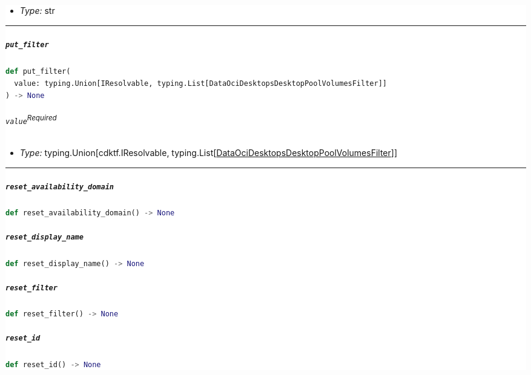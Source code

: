 - *Type:* str

---

##### `put_filter` <a name="put_filter" id="rhizo-co-terraform-provider-oci.dataOciDesktopsDesktopPoolVolumes.DataOciDesktopsDesktopPoolVolumes.putFilter"></a>

```python
def put_filter(
  value: typing.Union[IResolvable, typing.List[DataOciDesktopsDesktopPoolVolumesFilter]]
) -> None
```

###### `value`<sup>Required</sup> <a name="value" id="rhizo-co-terraform-provider-oci.dataOciDesktopsDesktopPoolVolumes.DataOciDesktopsDesktopPoolVolumes.putFilter.parameter.value"></a>

- *Type:* typing.Union[cdktf.IResolvable, typing.List[<a href="#rhizo-co-terraform-provider-oci.dataOciDesktopsDesktopPoolVolumes.DataOciDesktopsDesktopPoolVolumesFilter">DataOciDesktopsDesktopPoolVolumesFilter</a>]]

---

##### `reset_availability_domain` <a name="reset_availability_domain" id="rhizo-co-terraform-provider-oci.dataOciDesktopsDesktopPoolVolumes.DataOciDesktopsDesktopPoolVolumes.resetAvailabilityDomain"></a>

```python
def reset_availability_domain() -> None
```

##### `reset_display_name` <a name="reset_display_name" id="rhizo-co-terraform-provider-oci.dataOciDesktopsDesktopPoolVolumes.DataOciDesktopsDesktopPoolVolumes.resetDisplayName"></a>

```python
def reset_display_name() -> None
```

##### `reset_filter` <a name="reset_filter" id="rhizo-co-terraform-provider-oci.dataOciDesktopsDesktopPoolVolumes.DataOciDesktopsDesktopPoolVolumes.resetFilter"></a>

```python
def reset_filter() -> None
```

##### `reset_id` <a name="reset_id" id="rhizo-co-terraform-provider-oci.dataOciDesktopsDesktopPoolVolumes.DataOciDesktopsDesktopPoolVolumes.resetId"></a>

```python
def reset_id() -> None
```
